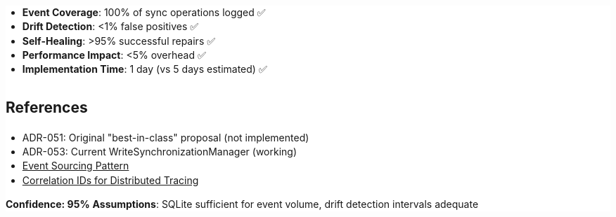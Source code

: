 - **Event Coverage**: 100% of sync operations logged ✅
- **Drift Detection**: <1% false positives ✅
- **Self-Healing**: >95% successful repairs ✅
- **Performance Impact**: <5% overhead ✅
- **Implementation Time**: 1 day (vs 5 days estimated) ✅

## References

- ADR-051: Original "best-in-class" proposal (not implemented)
- ADR-053: Current WriteSynchronizationManager (working)
- [Event Sourcing Pattern](https://martinfowler.com/eaaDev/EventSourcing.html)
- [Correlation IDs for Distributed Tracing](https://www.rapid7.com/blog/post/2016/12/23/the-value-of-correlation-ids/)

**Confidence: 95%**
**Assumptions**: SQLite sufficient for event volume, drift detection intervals adequate